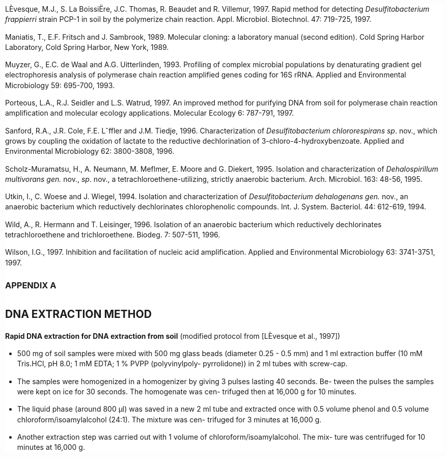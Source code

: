LÈvesque, M.J., S. La BoissiËre, J.C. Thomas, R. Beaudet and R. Villemur, 1997. Rapid method for detecting _Desulfitobacterium frappierri_ strain PCP-1 in soil by the polymerize chain reaction. Appl. Microbiol. Biotechnol. 47: 719-725, 1997. 

Maniatis, T., E.F. Fritsch and J. Sambrook, 1989. Molecular cloning: a laboratory manual (second edition). Cold Spring Harbor Laboratory, Cold Spring Harbor, New York, 1989. 

Muyzer, G., E.C. de Waal and A.G. Uitterlinden, 1993. Profiling of complex microbial populations by denaturating gradient gel electrophoresis analysis of polymerase chain reaction amplified genes coding for 16S rRNA. Applied and Environmental Microbiology 59: 695-700, 1993. 

Porteous, L.A., R.J. Seidler and L.S. Watrud, 1997. An improved method for purifying DNA from soil for polymerase chain reaction amplification and molecular ecology applications. Molecular Ecology 6: 787-791, 1997. 

Sanford, R.A., J.R. Cole, F.E. Lˆffler and J.M. Tiedje, 1996. Characterization of _Desulfitobacterium chlororespirans sp_. nov., which grows by coupling the oxidation of lactate to the reductive dechlorination of 3-chloro-4-hydroxybenzoate. Applied and Environmental Microbiology 62: 3800-3808, 1996. 

Scholz-Muramatsu, H., A. Neumann, M. Meflmer, E. Moore and G. Diekert, 1995. Isolation and characterization of _Dehalospirillum multivorans gen._ nov., _sp_. nov., a tetrachloroethene-utilizing, strictly anaerobic bacterium. Arch. Microbiol. 163: 48-56, 1995. 

Utkin, I., C. Woese and J. Wiegel, 1994. Isolation and characterization of _Desulfitobacterium dehalogenans gen._ nov., an anaerobic bacterium which reductively dechlorinates chlorophenolic compounds. Int. J. System. Bacteriol. 44: 612-619, 1994. 

Wild, A., R. Hermann and T. Leisinger, 1996. Isolation of an anaerobic bacterium which reductively dechlorinates tetrachloroethene and trichloroethene. Biodeg. 7: 507-511, 1996. 

Wilson, I.G., 1997. Inhibition and facilitation of nucleic acid amplification. Applied and Environmental Microbiology 63: 3741-3751, 1997. 


### APPENDIX A 

## DNA EXTRACTION METHOD 

**Rapid DNA extraction for DNA extraction from soil** (modified protocol from [LÈvesque et al., 1997]) 

- 500 mg of soil samples were mixed with 500 mg glass beads (diameter 0.25 - 0.5 mm) and     1 ml extraction buffer (10 mM Tris.HCl, pH 8.0; 1 mM EDTA; 1 % PVPP (polyvinylpoly-     pyrrolidone)) in 2 ml tubes with screw-cap. 

- The samples were homogenized in a homogenizer by giving 3 pulses lasting 40 seconds. Be-     tween the pulses the samples were kept on ice for 30 seconds. The homogenate was cen-     trifuged then at 16,000 g for 10 minutes. 

- The liquid phase (around 800 μl) was saved in a new 2 ml tube and extracted once with     0.5 volume phenol and 0.5 volume chloroform/isoamylalcohol (24:1). The mixture was cen-     trifuged for 3 minutes at 16,000 g. 

- Another extraction step was carried out with 1 volume of chloroform/isoamylalcohol. The mix-     ture was centrifuged for 10 minutes at 16,000 g. 
